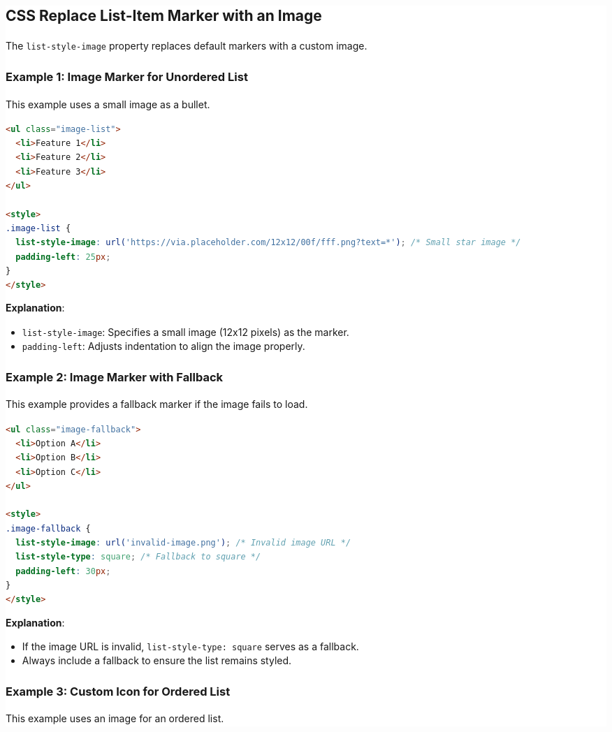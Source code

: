 ## CSS Replace List-Item Marker with an Image

The `list-style-image` property replaces default markers with a custom image.

### Example 1: Image Marker for Unordered List
This example uses a small image as a bullet.

```html
<ul class="image-list">
  <li>Feature 1</li>
  <li>Feature 2</li>
  <li>Feature 3</li>
</ul>

<style>
.image-list {
  list-style-image: url('https://via.placeholder.com/12x12/00f/fff.png?text=*'); /* Small star image */
  padding-left: 25px;
}
</style>
```

**Explanation**:
- `list-style-image`: Specifies a small image (12x12 pixels) as the marker.
- `padding-left`: Adjusts indentation to align the image properly.

### Example 2: Image Marker with Fallback
This example provides a fallback marker if the image fails to load.

```html
<ul class="image-fallback">
  <li>Option A</li>
  <li>Option B</li>
  <li>Option C</li>
</ul>

<style>
.image-fallback {
  list-style-image: url('invalid-image.png'); /* Invalid image URL */
  list-style-type: square; /* Fallback to square */
  padding-left: 30px;
}
</style>
```

**Explanation**:
- If the image URL is invalid, `list-style-type: square` serves as a fallback.
- Always include a fallback to ensure the list remains styled.

### Example 3: Custom Icon for Ordered List
This example uses an image for an ordered list.
